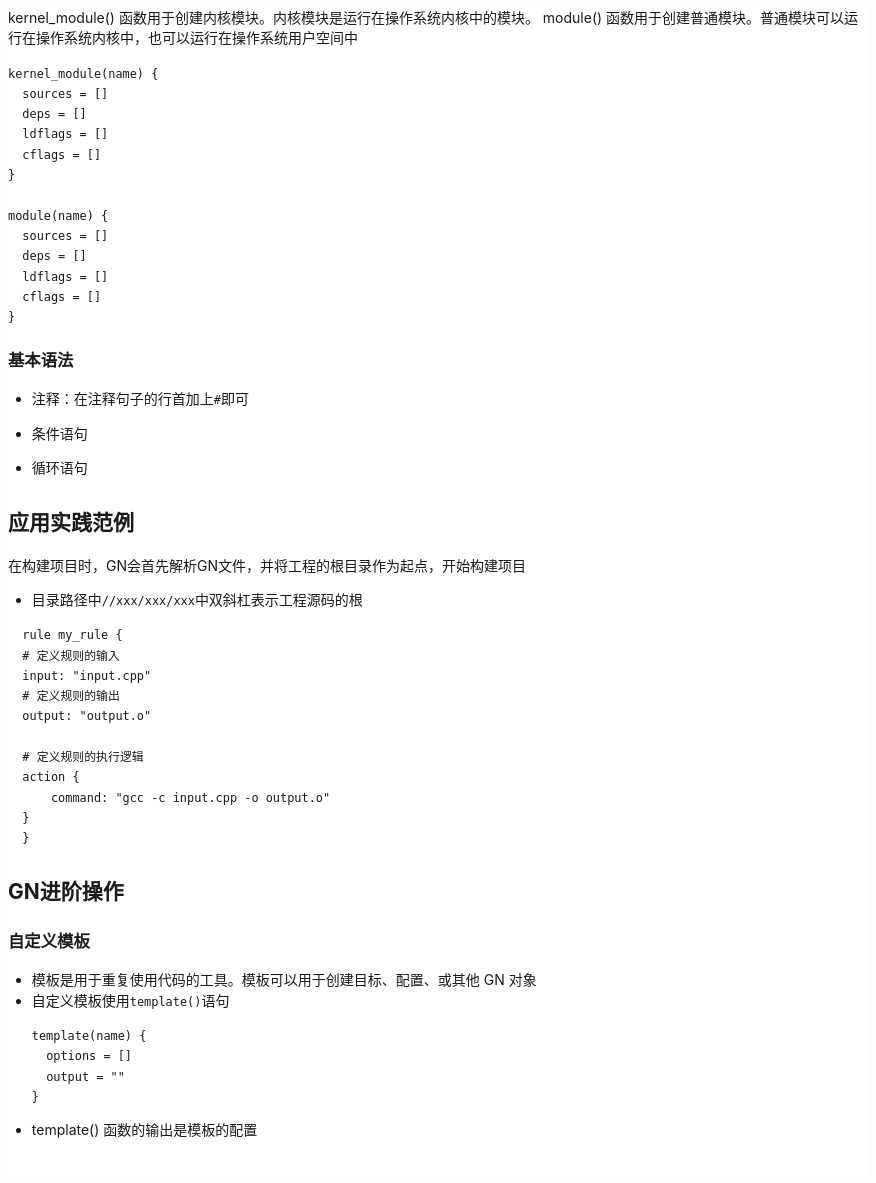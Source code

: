 kernel_module() 函数用于创建内核模块。内核模块是运行在操作系统内核中的模块。
module() 函数用于创建普通模块。普通模块可以运行在操作系统内核中，也可以运行在操作系统用户空间中
```
kernel_module(name) {
  sources = []
  deps = []
  ldflags = []
  cflags = []
}

module(name) {
  sources = []
  deps = []
  ldflags = []
  cflags = []
}
```


### 基本语法

- 注释：在注释句子的行首加上`#`即可

- 条件语句

- 循环语句

## 应用实践范例

在构建项目时，GN会首先解析GN文件，并将工程的根目录作为起点，开始构建项目
- 目录路径中`//xxx/xxx/xxx`中双斜杠表示工程源码的根

```
  rule my_rule {
  # 定义规则的输入
  input: "input.cpp"
  # 定义规则的输出
  output: "output.o"

  # 定义规则的执行逻辑
  action {
      command: "gcc -c input.cpp -o output.o"
  }
  }
```


## GN进阶操作


### 自定义模板

- 模板是用于重复使用代码的工具。模板可以用于创建目标、配置、或其他 GN 对象
- 自定义模板使用`template()`语句
  ```
  template(name) {
    options = []
    output = ""
  }
  ```
- template() 函数的输出是模板的配置
<br>

